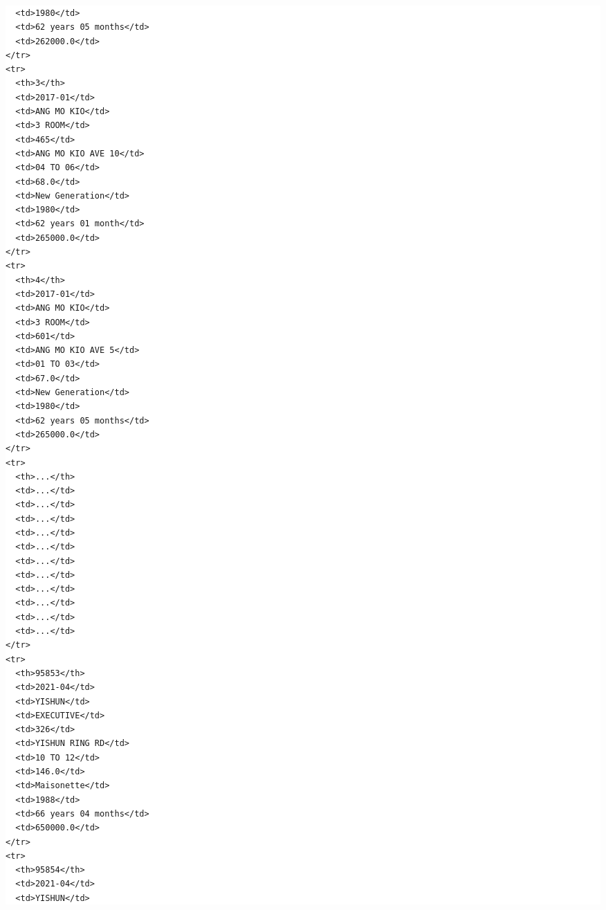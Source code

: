       <td>1980</td>
      <td>62 years 05 months</td>
      <td>262000.0</td>
    </tr>
    <tr>
      <th>3</th>
      <td>2017-01</td>
      <td>ANG MO KIO</td>
      <td>3 ROOM</td>
      <td>465</td>
      <td>ANG MO KIO AVE 10</td>
      <td>04 TO 06</td>
      <td>68.0</td>
      <td>New Generation</td>
      <td>1980</td>
      <td>62 years 01 month</td>
      <td>265000.0</td>
    </tr>
    <tr>
      <th>4</th>
      <td>2017-01</td>
      <td>ANG MO KIO</td>
      <td>3 ROOM</td>
      <td>601</td>
      <td>ANG MO KIO AVE 5</td>
      <td>01 TO 03</td>
      <td>67.0</td>
      <td>New Generation</td>
      <td>1980</td>
      <td>62 years 05 months</td>
      <td>265000.0</td>
    </tr>
    <tr>
      <th>...</th>
      <td>...</td>
      <td>...</td>
      <td>...</td>
      <td>...</td>
      <td>...</td>
      <td>...</td>
      <td>...</td>
      <td>...</td>
      <td>...</td>
      <td>...</td>
      <td>...</td>
    </tr>
    <tr>
      <th>95853</th>
      <td>2021-04</td>
      <td>YISHUN</td>
      <td>EXECUTIVE</td>
      <td>326</td>
      <td>YISHUN RING RD</td>
      <td>10 TO 12</td>
      <td>146.0</td>
      <td>Maisonette</td>
      <td>1988</td>
      <td>66 years 04 months</td>
      <td>650000.0</td>
    </tr>
    <tr>
      <th>95854</th>
      <td>2021-04</td>
      <td>YISHUN</td>